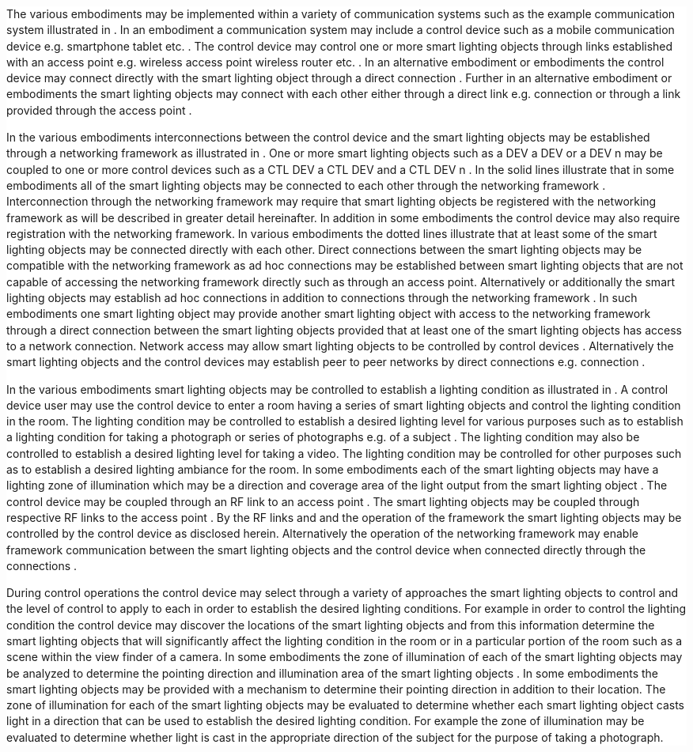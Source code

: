 The various embodiments may be implemented within a variety of communication systems such as the example communication system illustrated in . In an embodiment a communication system may include a control device such as a mobile communication device e.g. smartphone tablet etc. . The control device may control one or more smart lighting objects through links established with an access point e.g. wireless access point wireless router etc. . In an alternative embodiment or embodiments the control device may connect directly with the smart lighting object through a direct connection . Further in an alternative embodiment or embodiments the smart lighting objects may connect with each other either through a direct link e.g. connection or through a link provided through the access point .

In the various embodiments interconnections between the control device and the smart lighting objects may be established through a networking framework as illustrated in . One or more smart lighting objects such as a DEV a DEV or a DEV n may be coupled to one or more control devices such as a CTL DEV a CTL DEV and a CTL DEV n . In the solid lines illustrate that in some embodiments all of the smart lighting objects may be connected to each other through the networking framework . Interconnection through the networking framework may require that smart lighting objects be registered with the networking framework as will be described in greater detail hereinafter. In addition in some embodiments the control device may also require registration with the networking framework. In various embodiments the dotted lines illustrate that at least some of the smart lighting objects may be connected directly with each other. Direct connections between the smart lighting objects may be compatible with the networking framework as ad hoc connections may be established between smart lighting objects that are not capable of accessing the networking framework directly such as through an access point. Alternatively or additionally the smart lighting objects may establish ad hoc connections in addition to connections through the networking framework . In such embodiments one smart lighting object may provide another smart lighting object with access to the networking framework through a direct connection between the smart lighting objects provided that at least one of the smart lighting objects has access to a network connection. Network access may allow smart lighting objects to be controlled by control devices . Alternatively the smart lighting objects and the control devices may establish peer to peer networks by direct connections e.g. connection .

In the various embodiments smart lighting objects may be controlled to establish a lighting condition as illustrated in . A control device user may use the control device to enter a room having a series of smart lighting objects and control the lighting condition in the room. The lighting condition may be controlled to establish a desired lighting level for various purposes such as to establish a lighting condition for taking a photograph or series of photographs e.g. of a subject . The lighting condition may also be controlled to establish a desired lighting level for taking a video. The lighting condition may be controlled for other purposes such as to establish a desired lighting ambiance for the room. In some embodiments each of the smart lighting objects may have a lighting zone of illumination which may be a direction and coverage area of the light output from the smart lighting object . The control device may be coupled through an RF link to an access point . The smart lighting objects may be coupled through respective RF links to the access point . By the RF links and and the operation of the framework the smart lighting objects may be controlled by the control device as disclosed herein. Alternatively the operation of the networking framework may enable framework communication between the smart lighting objects and the control device when connected directly through the connections .

During control operations the control device may select through a variety of approaches the smart lighting objects to control and the level of control to apply to each in order to establish the desired lighting conditions. For example in order to control the lighting condition the control device may discover the locations of the smart lighting objects and from this information determine the smart lighting objects that will significantly affect the lighting condition in the room or in a particular portion of the room such as a scene within the view finder of a camera. In some embodiments the zone of illumination of each of the smart lighting objects may be analyzed to determine the pointing direction and illumination area of the smart lighting objects . In some embodiments the smart lighting objects may be provided with a mechanism to determine their pointing direction in addition to their location. The zone of illumination for each of the smart lighting objects may be evaluated to determine whether each smart lighting object casts light in a direction that can be used to establish the desired lighting condition. For example the zone of illumination may be evaluated to determine whether light is cast in the appropriate direction of the subject for the purpose of taking a photograph.

